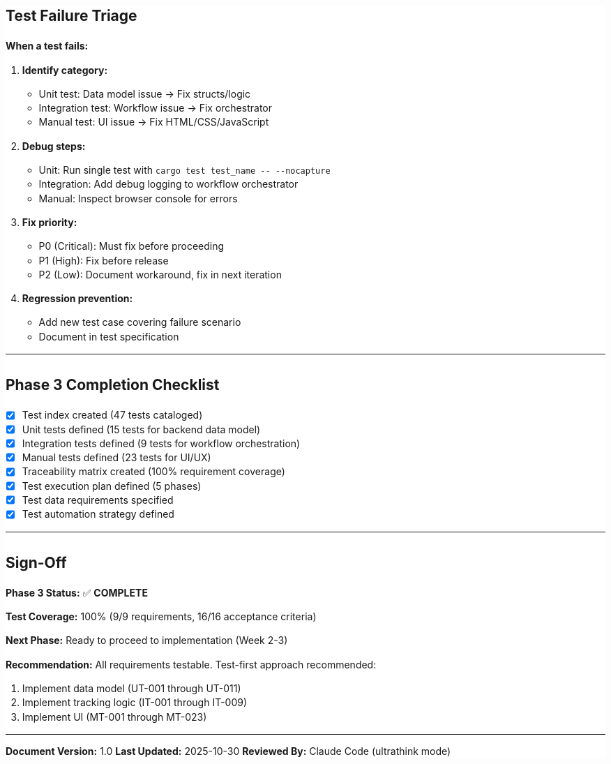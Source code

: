 ## Test Failure Triage

**When a test fails:**

1. **Identify category:**
   - Unit test: Data model issue → Fix structs/logic
   - Integration test: Workflow issue → Fix orchestrator
   - Manual test: UI issue → Fix HTML/CSS/JavaScript

2. **Debug steps:**
   - Unit: Run single test with `cargo test test_name -- --nocapture`
   - Integration: Add debug logging to workflow orchestrator
   - Manual: Inspect browser console for errors

3. **Fix priority:**
   - P0 (Critical): Must fix before proceeding
   - P1 (High): Fix before release
   - P2 (Low): Document workaround, fix in next iteration

4. **Regression prevention:**
   - Add new test case covering failure scenario
   - Document in test specification

---

## Phase 3 Completion Checklist

- [x] Test index created (47 tests cataloged)
- [x] Unit tests defined (15 tests for backend data model)
- [x] Integration tests defined (9 tests for workflow orchestration)
- [x] Manual tests defined (23 tests for UI/UX)
- [x] Traceability matrix created (100% requirement coverage)
- [x] Test execution plan defined (5 phases)
- [x] Test data requirements specified
- [x] Test automation strategy defined

---

## Sign-Off

**Phase 3 Status:** ✅ **COMPLETE**

**Test Coverage:** 100% (9/9 requirements, 16/16 acceptance criteria)

**Next Phase:** Ready to proceed to implementation (Week 2-3)

**Recommendation:** All requirements testable. Test-first approach recommended:
1. Implement data model (UT-001 through UT-011)
2. Implement tracking logic (IT-001 through IT-009)
3. Implement UI (MT-001 through MT-023)

---

**Document Version:** 1.0
**Last Updated:** 2025-10-30
**Reviewed By:** Claude Code (ultrathink mode)
